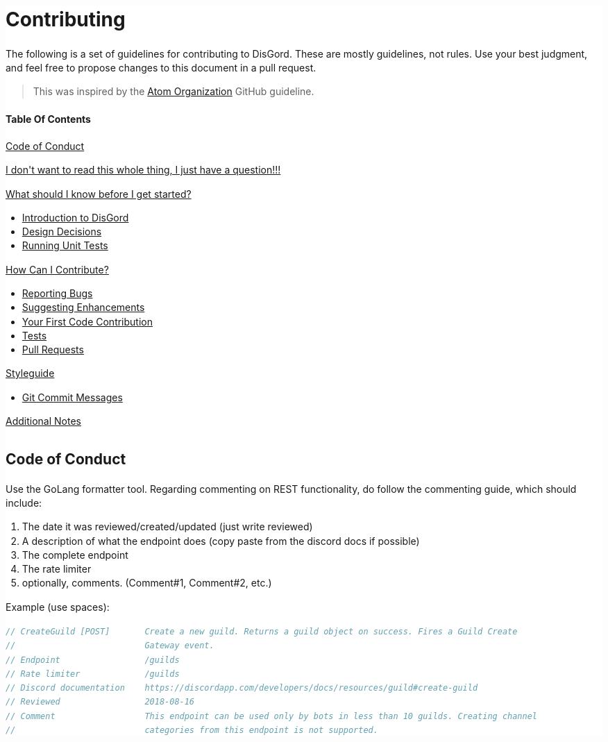 # Contributing

The following is a set of guidelines for contributing to DisGord.
These are mostly guidelines, not rules. Use your best judgment, and feel free to propose changes to this document in a pull request.

> This was inspired by the [Atom Organization](https://github.com/atom) GitHub guideline.

#### Table Of Contents

[Code of Conduct](#code-of-conduct)

[I don't want to read this whole thing, I just have a question!!!](#i-dont-want-to-read-this-whole-thing-i-just-have-a-question)

[What should I know before I get started?](#what-should-i-know-before-i-get-started)
  * [Introduction to DisGord](#introduction)
  * [Design Decisions](#design-decisions)
  * [Running Unit Tests](#running-unit-tests)

[How Can I Contribute?](#how-can-i-contribute)
  * [Reporting Bugs](#reporting-bugs)
  * [Suggesting Enhancements](#suggesting-enhancements)
  * [Your First Code Contribution](#your-first-code-contribution)
  * [Tests](#tests)
  * [Pull Requests](#pull-requests)

[Styleguide](#styleguide)
  * [Git Commit Messages](#git-commit-messages)

[Additional Notes](#additional-notes)

## Code of Conduct
Use the GoLang formatter tool. Regarding commenting on REST functionality, do follow the commenting guide, which should include:
 1. The date it was reviewed/created/updated (just write reviewed)
 2. A description of what the endpoint does (copy paste from the discord docs if possible)
 3. The complete endpoint
 4. The rate limiter
 5. optionally, comments. (Comment#1, Comment#2, etc.)

Example (use spaces):
```go
// CreateGuild [POST]       Create a new guild. Returns a guild object on success. Fires a Guild Create
//                          Gateway event.
// Endpoint                 /guilds
// Rate limiter             /guilds
// Discord documentation    https://discordapp.com/developers/docs/resources/guild#create-guild
// Reviewed                 2018-08-16
// Comment                  This endpoint can be used only by bots in less than 10 guilds. Creating channel
//                          categories from this endpoint is not supported.
```
